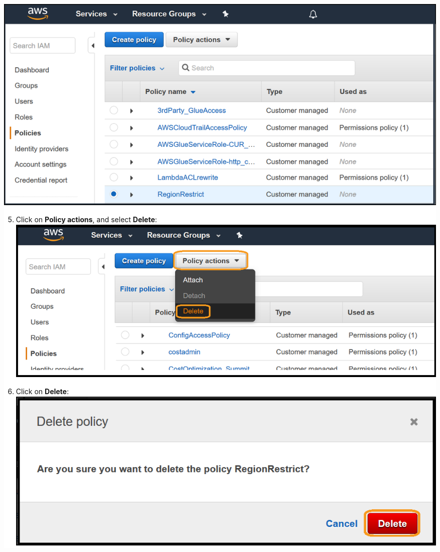 ![Images/AWSTeardown12.png](/Images/AWSTeardown12.png)

5. Click on **Policy actions**, and select **Delete**:
![Images/AWSTeardown13.png](/Images/AWSTeardown13.png)

6. Click on **Delete**:
![Images/AWSTeardown14.png](/Images/AWSTeardown14.png)

